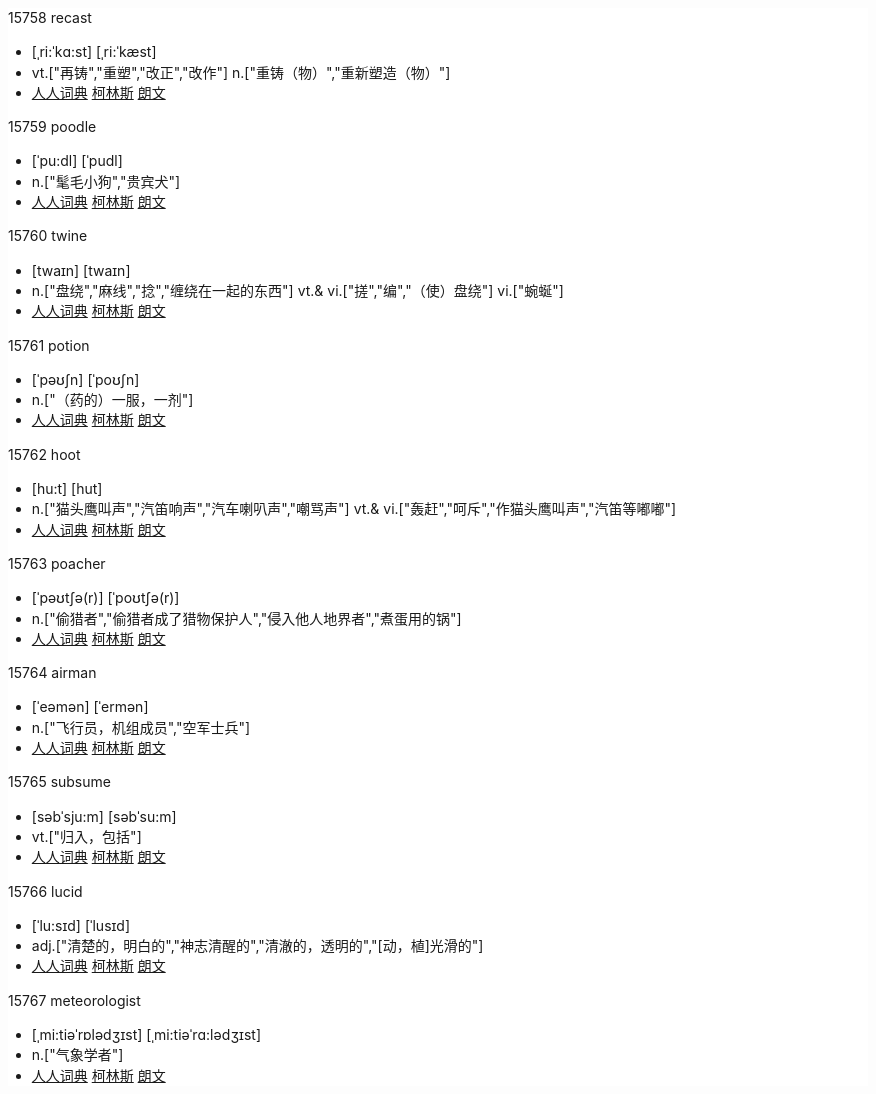 15758 recast 
- [ˌri:ˈkɑ:st]  [ˌri:ˈkæst] 
- vt.["再铸","重塑","改正","改作"]  n.["重铸（物）","重新塑造（物）"]   
- [人人词典](https://www.91dict.com/words?w=recast) [柯林斯](https://www.collinsdictionary.com/zh/dictionary/english/recast) [朗文](https://www.ldoceonline.com/dictionary/recast) 

15759 poodle 
- [ˈpu:dl]  [ˈpudl] 
- n.["髦毛小狗","贵宾犬"]   
- [人人词典](https://www.91dict.com/words?w=poodle) [柯林斯](https://www.collinsdictionary.com/zh/dictionary/english/poodle) [朗文](https://www.ldoceonline.com/dictionary/poodle) 

15760 twine 
- [twaɪn]  [twaɪn] 
- n.["盘绕","麻线","捻","缠绕在一起的东西"]  vt.& vi.["搓","编","（使）盘绕"]  vi.["蜿蜒"]   
- [人人词典](https://www.91dict.com/words?w=twine) [柯林斯](https://www.collinsdictionary.com/zh/dictionary/english/twine) [朗文](https://www.ldoceonline.com/dictionary/twine) 

15761 potion 
- [ˈpəʊʃn]  [ˈpoʊʃn] 
- n.["（药的）一服，一剂"]   
- [人人词典](https://www.91dict.com/words?w=potion) [柯林斯](https://www.collinsdictionary.com/zh/dictionary/english/potion) [朗文](https://www.ldoceonline.com/dictionary/potion) 

15762 hoot 
- [hu:t]  [hut] 
- n.["猫头鹰叫声","汽笛响声","汽车喇叭声","嘲骂声"]  vt.& vi.["轰赶","呵斥","作猫头鹰叫声","汽笛等嘟嘟"]   
- [人人词典](https://www.91dict.com/words?w=hoot) [柯林斯](https://www.collinsdictionary.com/zh/dictionary/english/hoot) [朗文](https://www.ldoceonline.com/dictionary/hoot) 

15763 poacher 
- [ˈpəʊtʃə(r)]  [ˈpoʊtʃə(r)] 
- n.["偷猎者","偷猎者成了猎物保护人","侵入他人地界者","煮蛋用的锅"]   
- [人人词典](https://www.91dict.com/words?w=poacher) [柯林斯](https://www.collinsdictionary.com/zh/dictionary/english/poacher) [朗文](https://www.ldoceonline.com/dictionary/poacher) 

15764 airman 
- [ˈeəmən]  [ˈermən] 
- n.["飞行员，机组成员","空军士兵"]   
- [人人词典](https://www.91dict.com/words?w=airman) [柯林斯](https://www.collinsdictionary.com/zh/dictionary/english/airman) [朗文](https://www.ldoceonline.com/dictionary/airman) 

15765 subsume 
- [səbˈsju:m]  [səbˈsu:m] 
- vt.["归入，包括"]   
- [人人词典](https://www.91dict.com/words?w=subsume) [柯林斯](https://www.collinsdictionary.com/zh/dictionary/english/subsume) [朗文](https://www.ldoceonline.com/dictionary/subsume) 

15766 lucid 
- [ˈlu:sɪd]  [ˈlusɪd] 
- adj.["清楚的，明白的","神志清醒的","清澈的，透明的","[动，植]光滑的"]   
- [人人词典](https://www.91dict.com/words?w=lucid) [柯林斯](https://www.collinsdictionary.com/zh/dictionary/english/lucid) [朗文](https://www.ldoceonline.com/dictionary/lucid) 

15767 meteorologist 
- [ˌmi:tiəˈrɒlədʒɪst]  [ˌmi:tiəˈrɑ:lədʒɪst] 
- n.["气象学者"]   
- [人人词典](https://www.91dict.com/words?w=meteorologist) [柯林斯](https://www.collinsdictionary.com/zh/dictionary/english/meteorologist) [朗文](https://www.ldoceonline.com/dictionary/meteorologist) 
